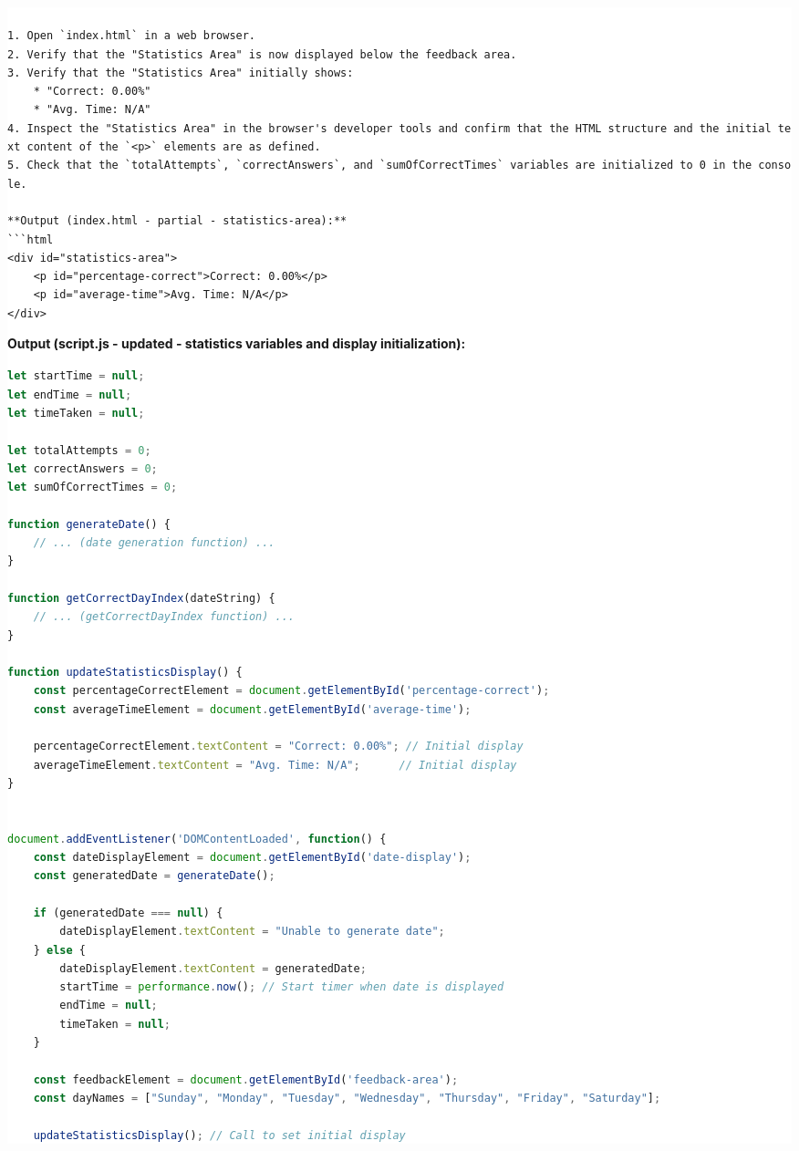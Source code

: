 ```

1. Open `index.html` in a web browser.
2. Verify that the "Statistics Area" is now displayed below the feedback area.
3. Verify that the "Statistics Area" initially shows:
    * "Correct: 0.00%"
    * "Avg. Time: N/A"
4. Inspect the "Statistics Area" in the browser's developer tools and confirm that the HTML structure and the initial text content of the `<p>` elements are as defined.
5. Check that the `totalAttempts`, `correctAnswers`, and `sumOfCorrectTimes` variables are initialized to 0 in the console.

**Output (index.html - partial - statistics-area):**
```html
<div id="statistics-area">
    <p id="percentage-correct">Correct: 0.00%</p>
    <p id="average-time">Avg. Time: N/A</p>
</div>
```

**Output (script.js - updated - statistics variables and display initialization):**
```javascript
let startTime = null;
let endTime = null;
let timeTaken = null;

let totalAttempts = 0;
let correctAnswers = 0;
let sumOfCorrectTimes = 0;

function generateDate() {
    // ... (date generation function) ...
}

function getCorrectDayIndex(dateString) {
    // ... (getCorrectDayIndex function) ...
}

function updateStatisticsDisplay() {
    const percentageCorrectElement = document.getElementById('percentage-correct');
    const averageTimeElement = document.getElementById('average-time');

    percentageCorrectElement.textContent = "Correct: 0.00%"; // Initial display
    averageTimeElement.textContent = "Avg. Time: N/A";      // Initial display
}


document.addEventListener('DOMContentLoaded', function() {
    const dateDisplayElement = document.getElementById('date-display');
    const generatedDate = generateDate();

    if (generatedDate === null) {
        dateDisplayElement.textContent = "Unable to generate date";
    } else {
        dateDisplayElement.textContent = generatedDate;
        startTime = performance.now(); // Start timer when date is displayed
        endTime = null;
        timeTaken = null;
    }

    const feedbackElement = document.getElementById('feedback-area');
    const dayNames = ["Sunday", "Monday", "Tuesday", "Wednesday", "Thursday", "Friday", "Saturday"];

    updateStatisticsDisplay(); // Call to set initial display
```